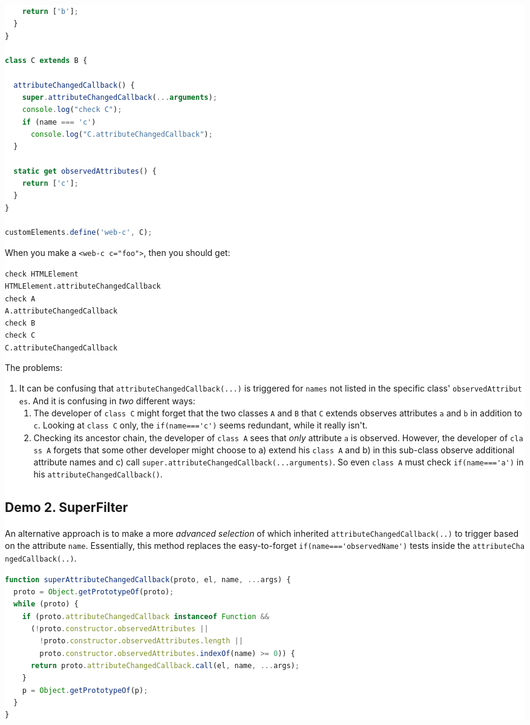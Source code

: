 ```javascript
    return ['b'];
  }
}

class C extends B {

  attributeChangedCallback() {
    super.attributeChangedCallback(...arguments);
    console.log("check C");
    if (name === 'c')
      console.log("C.attributeChangedCallback");
  }

  static get observedAttributes() {
    return ['c'];
  }
}

customElements.define('web-c', C);
```

When you make a `<web-c c="foo">`, then you should get:

```
check HTMLElement
HTMLElement.attributeChangedCallback
check A
A.attributeChangedCallback
check B
check C
C.attributeChangedCallback
```

The problems:

1. It can be confusing that `attributeChangedCallback(...)` is triggered for `names` not listed in the specific class' `observedAttributes`. And it is confusing in *two* different ways:
	1. The developer of `class C` might forget that the two classes `A` and `B` that `C` extends observes attributes `a` and `b` in addition to `c`. Looking at `class C` only, the `if(name==='c')` seems redundant, while it really isn't.
	2. Checking its ancestor chain, the developer of `class A` sees that *only* attribute `a` is observed. However, the developer of `class A` forgets that some other developer might choose to a) extend his `class A` and b) in this sub-class observe additional attribute names and c) call `super.attributeChangedCallback(...arguments)`. So even `class A` must check `if(name==='a')` in his `attributeChangedCallback()`.

## Demo 2. SuperFilter

An alternative approach is to make a more *advanced selection* of which inherited `attributeChangedCallback(..)` to trigger based on the attribute `name`. Essentially, this method replaces the easy-to-forget `if(name==='observedName')` tests inside the `attributeChangedCallback(..)`.

```javascript
function superAttributeChangedCallback(proto, el, name, ...args) {
  proto = Object.getPrototypeOf(proto);
  while (proto) {
    if (proto.attributeChangedCallback instanceof Function &&
      (!proto.constructor.observedAttributes ||
        !proto.constructor.observedAttributes.length ||
        proto.constructor.observedAttributes.indexOf(name) >= 0)) {
      return proto.attributeChangedCallback.call(el, name, ...args);
    }
    p = Object.getPrototypeOf(p);
  }
}

```